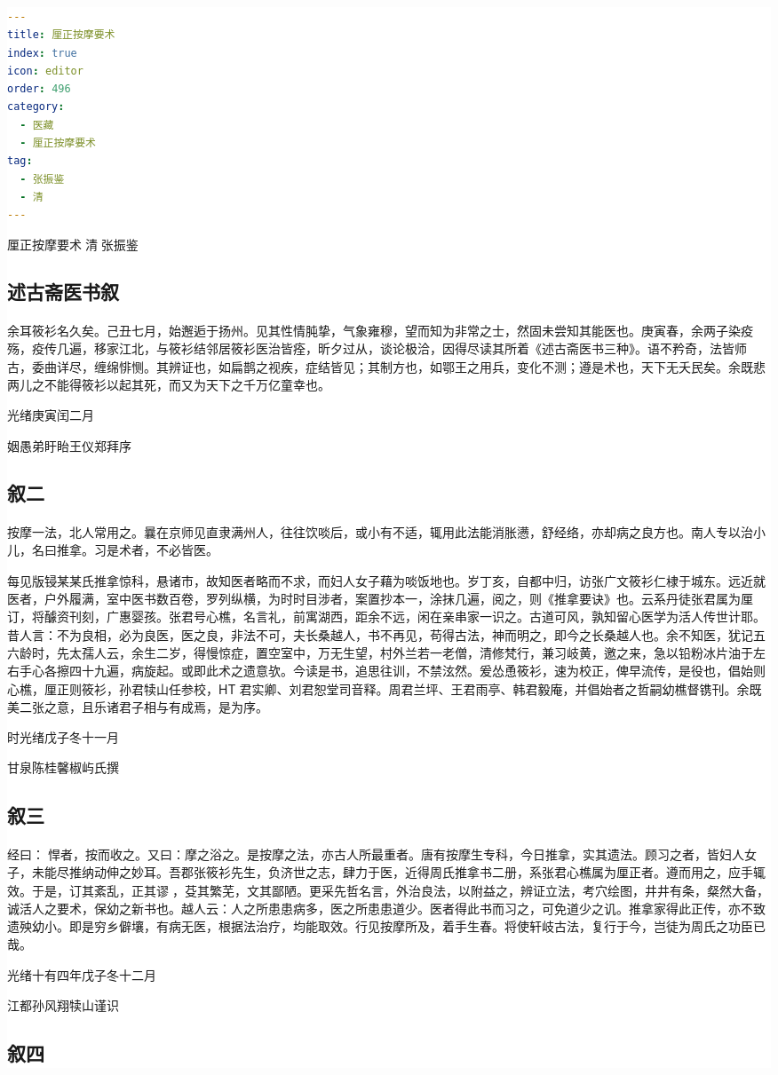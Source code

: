 ```yaml
---
title: 厘正按摩要术
index: true
icon: editor
order: 496
category:
  - 医藏
  - 厘正按摩要术
tag:  
  - 张振鉴
  - 清
---
```


厘正按摩要术 清 张振鉴  

## 述古斋医书叙  

余耳筱衫名久矣。己丑七月，始邂逅于扬州。见其性情肫挚，气象雍穆，望而知为非常之士，然固未尝知其能医也。庚寅春，余两子染疫殇，疫传几遍，移家江北，与筱衫结邻居筱衫医治皆痊，昕夕过从，谈论极洽，因得尽读其所着《述古斋医书三种》。语不矜奇，法皆师古，委曲详尽，缠绵悱恻。其辨证也，如扁鹊之视疾，症结皆见；其制方也，如鄂王之用兵，变化不测；遵是术也，天下无夭民矣。余既悲两儿之不能得筱衫以起其死，而又为天下之千万亿童幸也。  

光绪庚寅闰二月  

姻愚弟盱眙王仪郑拜序  

## 叙二  

按摩一法，北人常用之。曩在京师见直隶满州人，往往饮啖后，或小有不适，辄用此法能消胀懑，舒经络，亦却病之良方也。南人专以治小儿，名曰推拿。习是术者，不必皆医。  

每见版锓某某氏推拿惊科，悬诸市，故知医者略而不求，而妇人女子藉为啖饭地也。岁丁亥，自都中归，访张广文筱衫仁棣于城东。远近就医者，户外履满，室中医书数百卷，罗列纵横，为时时目涉者，案置抄本一，涂抹几遍，阅之，则《推拿要诀》也。云系丹徒张君属为厘订，将醵资刊刻，广惠婴孩。张君号心樵，名言礼，前寓湖西，距余不远，闲在亲串家一识之。古道可风，孰知留心医学为活人传世计耶。昔人言：不为良相，必为良医，医之良，非法不可，夫长桑越人，书不再见，苟得古法，神而明之，即今之长桑越人也。余不知医，犹记五六龄时，先太孺人云，余生二岁，得慢惊症，置空室中，万无生望，村外兰若一老僧，清修梵行，兼习岐黄，邀之来，急以铅粉冰片油于左右手心各擦四十九遍，病旋起。或即此术之遗意欤。今读是书，追思往训，不禁泫然。爰怂恿筱衫，速为校正，俾早流传，是役也，倡始则心樵，厘正则筱衫，孙君犊山任参校，HT 君实卿、刘君恕堂司音释。周君兰坪、王君雨亭、韩君毅庵，并倡始者之哲嗣幼樵督镌刊。余既美二张之意，且乐诸君子相与有成焉，是为序。  

时光绪戊子冬十一月  

甘泉陈桂馨椒屿氏撰  

## 叙三  

经曰： 悍者，按而收之。又曰：摩之浴之。是按摩之法，亦古人所最重者。唐有按摩生专科，今日推拿，实其遗法。顾习之者，皆妇人女子，未能尽推纳动伸之妙耳。吾郡张筱衫先生，负济世之志，肆力于医，近得周氏推拿书二册，系张君心樵属为厘正者。遵而用之，应手辄效。于是，订其紊乱，正其谬 ，芟其繁芜，文其鄙陋。更采先哲名言，外治良法，以附益之，辨证立法，考穴绘图，井井有条，粲然大备，诚活人之要术，保幼之新书也。越人云：人之所患患病多，医之所患患道少。医者得此书而习之，可免道少之讥。推拿家得此正传，亦不致遗殃幼小。即是穷乡僻壤，有病无医，根据法治疗，均能取效。行见按摩所及，着手生春。将使轩岐古法，复行于今，岂徒为周氏之功臣已哉。  

光绪十有四年戊子冬十二月  

江都孙风翔犊山谨识  

## 叙四  
